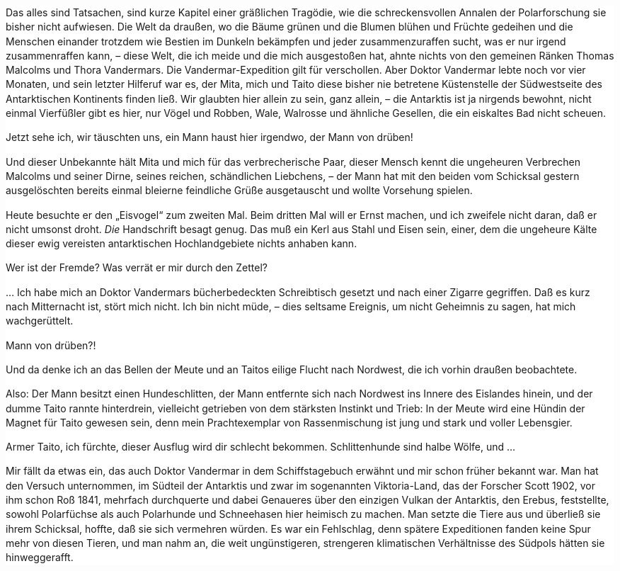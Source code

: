 Das alles sind Tatsachen, sind kurze Kapitel einer gräßlichen Tragödie, wie die
schreckensvollen Annalen der Polarforschung sie bisher nicht aufwiesen. Die
Welt da draußen, wo die Bäume grünen und die Blumen blühen und Früchte gedeihen
und die Menschen einander trotzdem wie Bestien im Dunkeln bekämpfen und jeder
zusammenzuraffen sucht, was er nur irgend zusammenraffen kann, – diese Welt,
die ich meide und die mich ausgestoßen hat, ahnte nichts von den gemeinen
Ränken Thomas Malcolms und Thora Vandermars. Die Vandermar-Expedition gilt für
verschollen. Aber Doktor Vandermar lebte noch vor vier Monaten, und sein
letzter Hilferuf war es, der Mita, mich und Taito diese bisher nie betretene
Küstenstelle der Südwestseite des Antarktischen Kontinents finden ließ. Wir
glaubten hier allein zu sein, ganz allein, – die Antarktis ist ja nirgends
bewohnt, nicht einmal Vierfüßler gibt es hier, nur Vögel und Robben, Wale,
Walrosse und ähnliche Gesellen, die ein eiskaltes Bad nicht scheuen.

Jetzt sehe ich, wir täuschten uns, ein Mann haust hier irgendwo, der Mann von
drüben!

Und dieser Unbekannte hält Mita und mich für das verbrecherische Paar, dieser
Mensch kennt die ungeheuren Verbrechen Malcolms und seiner Dirne, seines
reichen, schändlichen Liebchens, – der Mann hat mit den beiden vom Schicksal
gestern ausgelöschten bereits einmal bleierne feindliche Grüße ausgetauscht und
wollte Vorsehung spielen.

Heute besuchte er den „Eisvogel“ zum zweiten Mal. Beim dritten Mal will er
Ernst machen, und ich zweifele nicht daran, daß er nicht umsonst droht. *Die*
Handschrift besagt genug. Das muß ein Kerl aus Stahl und Eisen sein, einer, dem
die ungeheure Kälte dieser ewig vereisten antarktischen Hochlandgebiete nichts
anhaben kann.

Wer ist der Fremde? Was verrät er mir durch den Zettel?

… Ich habe mich an Doktor Vandermars bücherbedeckten Schreibtisch gesetzt und
nach einer Zigarre gegriffen. Daß es kurz nach Mitternacht ist, stört mich
nicht. Ich bin nicht müde, – dies seltsame Ereignis, um nicht Geheimnis zu
sagen, hat mich wachgerüttelt.

Mann von drüben?!

Und da denke ich an das Bellen der Meute und an Taitos eilige Flucht nach
Nordwest, die ich vorhin draußen beobachtete.

Also: Der Mann besitzt einen Hundeschlitten, der Mann entfernte sich nach
Nordwest ins Innere des Eislandes hinein, und der dumme Taito rannte
hinterdrein, vielleicht getrieben von dem stärksten Instinkt und Trieb: In der
Meute wird eine Hündin der Magnet für Taito gewesen sein, denn mein
Prachtexemplar von Rassenmischung ist jung und stark und voller Lebensgier.

Armer Taito, ich fürchte, dieser Ausflug wird dir schlecht bekommen.
Schlittenhunde sind halbe Wölfe, und …

Mir fällt da etwas ein, das auch Doktor Vandermar in dem Schiffstagebuch
erwähnt und mir schon früher bekannt war. Man hat den Versuch unternommen, im
Südteil der Antarktis und zwar im sogenannten Viktoria-Land, das der Forscher
Scott 1902, vor ihm schon Roß 1841, mehrfach durchquerte und dabei Genaueres
über den einzigen Vulkan der Antarktis, den Erebus, feststellte, sowohl
Polarfüchse als auch Polarhunde und Schneehasen hier heimisch zu machen. Man
setzte die Tiere aus und überließ sie ihrem Schicksal, hoffte, daß sie sich
vermehren würden. Es war ein Fehlschlag, denn spätere Expeditionen fanden keine
Spur mehr von diesen Tieren, und man nahm an, die weit ungünstigeren,
strengeren klimatischen Verhältnisse des Südpols hätten sie hinweggerafft.
